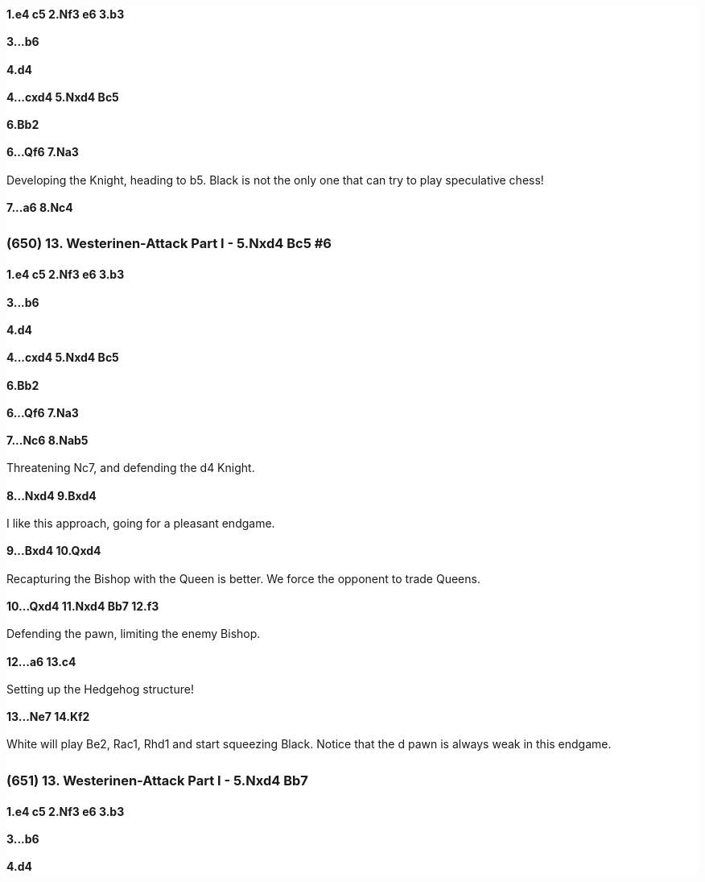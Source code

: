 **1.e4 c5 2.Nf3 e6 3.b3**

**3...b6**

**4.d4**

**4...cxd4 5.Nxd4 Bc5**

**6.Bb2**

**6...Qf6 7.Na3**

Developing the Knight, heading to b5. Black is not the only one that can try to play speculative chess!</skip>

**7...a6 8.Nc4**

### (650) 13. Westerinen-Attack Part I - 5.Nxd4 Bc5 #6 

**1.e4 c5 2.Nf3 e6 3.b3**

**3...b6**

**4.d4**

**4...cxd4 5.Nxd4 Bc5**

**6.Bb2**

**6...Qf6 7.Na3**

**7...Nc6 8.Nab5**

Threatening Nc7, and defending the d4 Knight.</skip>

**8...Nxd4 9.Bxd4**

I like this approach, going for a pleasant endgame.</skip>

**9...Bxd4 10.Qxd4**

Recapturing the Bishop with the Queen is better. We force the opponent to trade Queens.</skip>

**10...Qxd4 11.Nxd4 Bb7 12.f3**

Defending the pawn, limiting the enemy Bishop.</skip>

**12...a6 13.c4**

Setting up the Hedgehog structure!</skip>

**13...Ne7 14.Kf2**

White will play Be2, Rac1, Rhd1 and start squeezing Black. Notice that the d pawn is always weak in this endgame.</skip>

### (651) 13. Westerinen-Attack Part I - 5.Nxd4 Bb7 

**1.e4 c5 2.Nf3 e6 3.b3**

**3...b6**

**4.d4**
